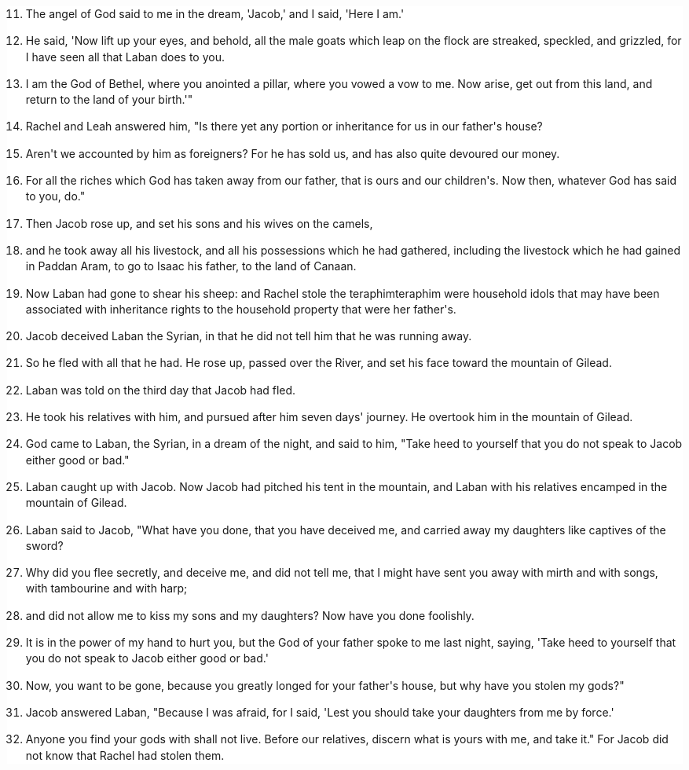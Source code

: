 11. The angel of God said to me in the dream, 'Jacob,' and I said, 'Here I am.'

12. He said, 'Now lift up your eyes, and behold, all the male goats which leap on the flock are streaked, speckled, and grizzled, for I have seen all that Laban does to you.

13. I am the God of Bethel, where you anointed a pillar, where you vowed a vow to me. Now arise, get out from this land, and return to the land of your birth.'" 

14. Rachel and Leah answered him, "Is there yet any portion or inheritance for us in our father's house?

15. Aren't we accounted by him as foreigners? For he has sold us, and has also quite devoured our money.

16. For all the riches which God has taken away from our father, that is ours and our children's. Now then, whatever God has said to you, do." 

17. Then Jacob rose up, and set his sons and his wives on the camels,

18. and he took away all his livestock, and all his possessions which he had gathered, including the livestock which he had gained in Paddan Aram, to go to Isaac his father, to the land of Canaan.

19. Now Laban had gone to shear his sheep: and Rachel stole the teraphimteraphim were household idols that may have been associated with inheritance rights to the household property that were her father's. 

20. Jacob deceived Laban the Syrian, in that he did not tell him that he was running away.

21. So he fled with all that he had. He rose up, passed over the River, and set his face toward the mountain of Gilead. 

22. Laban was told on the third day that Jacob had fled.

23. He took his relatives with him, and pursued after him seven days' journey. He overtook him in the mountain of Gilead.

24. God came to Laban, the Syrian, in a dream of the night, and said to him, "Take heed to yourself that you do not speak to Jacob either good or bad." 

25. Laban caught up with Jacob. Now Jacob had pitched his tent in the mountain, and Laban with his relatives encamped in the mountain of Gilead.

26. Laban said to Jacob, "What have you done, that you have deceived me, and carried away my daughters like captives of the sword?

27. Why did you flee secretly, and deceive me, and did not tell me, that I might have sent you away with mirth and with songs, with tambourine and with harp;

28. and did not allow me to kiss my sons and my daughters? Now have you done foolishly.

29. It is in the power of my hand to hurt you, but the God of your father spoke to me last night, saying, 'Take heed to yourself that you do not speak to Jacob either good or bad.'

30. Now, you want to be gone, because you greatly longed for your father's house, but why have you stolen my gods?" 

31. Jacob answered Laban, "Because I was afraid, for I said, 'Lest you should take your daughters from me by force.'

32. Anyone you find your gods with shall not live. Before our relatives, discern what is yours with me, and take it." For Jacob did not know that Rachel had stolen them. 
